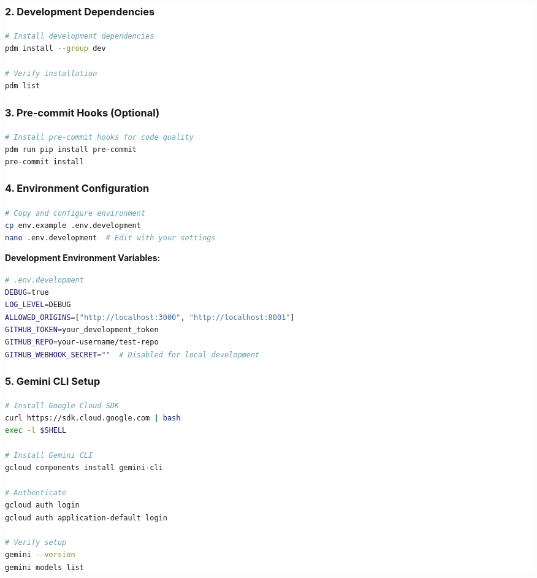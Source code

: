 ### 2. Development Dependencies

```bash
# Install development dependencies
pdm install --group dev

# Verify installation
pdm list
```

### 3. Pre-commit Hooks (Optional)

```bash
# Install pre-commit hooks for code quality
pdm run pip install pre-commit
pre-commit install
```

### 4. Environment Configuration

```bash
# Copy and configure environment
cp env.example .env.development
nano .env.development  # Edit with your settings
```

**Development Environment Variables:**
```bash
# .env.development
DEBUG=true
LOG_LEVEL=DEBUG
ALLOWED_ORIGINS=["http://localhost:3000", "http://localhost:8001"]
GITHUB_TOKEN=your_development_token
GITHUB_REPO=your-username/test-repo
GITHUB_WEBHOOK_SECRET=""  # Disabled for local development
```

### 5. Gemini CLI Setup

```bash
# Install Google Cloud SDK
curl https://sdk.cloud.google.com | bash
exec -l $SHELL

# Install Gemini CLI
gcloud components install gemini-cli

# Authenticate
gcloud auth login
gcloud auth application-default login

# Verify setup
gemini --version
gemini models list
```
